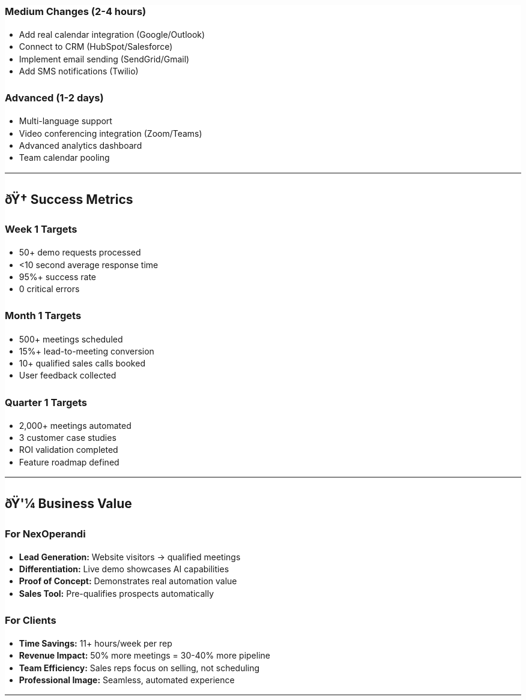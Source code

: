 ### Medium Changes (2-4 hours)
- Add real calendar integration (Google/Outlook)
- Connect to CRM (HubSpot/Salesforce)
- Implement email sending (SendGrid/Gmail)
- Add SMS notifications (Twilio)

### Advanced (1-2 days)
- Multi-language support
- Video conferencing integration (Zoom/Teams)
- Advanced analytics dashboard
- Team calendar pooling

---

## ðŸ† Success Metrics

### Week 1 Targets
- 50+ demo requests processed
- <10 second average response time
- 95%+ success rate
- 0 critical errors

### Month 1 Targets
- 500+ meetings scheduled
- 15%+ lead-to-meeting conversion
- 10+ qualified sales calls booked
- User feedback collected

### Quarter 1 Targets
- 2,000+ meetings automated
- 3 customer case studies
- ROI validation completed
- Feature roadmap defined

---

## ðŸ'¼ Business Value

### For NexOperandi
- **Lead Generation:** Website visitors → qualified meetings
- **Differentiation:** Live demo showcases AI capabilities
- **Proof of Concept:** Demonstrates real automation value
- **Sales Tool:** Pre-qualifies prospects automatically

### For Clients
- **Time Savings:** 11+ hours/week per rep
- **Revenue Impact:** 50% more meetings = 30-40% more pipeline
- **Team Efficiency:** Sales reps focus on selling, not scheduling
- **Professional Image:** Seamless, automated experience

---